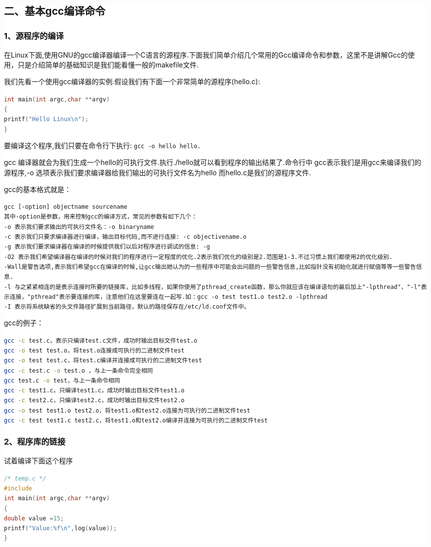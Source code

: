 ## 二、基本gcc编译命令

### 1、源程序的编译 
在Linux下面,使用GNU的gcc编译器编译一个C语言的源程序.下面我们简单介绍几个常用的Gcc编译命令和参数，这里不是讲解Gcc的使用，只是介绍简单的基础知识是我们能看懂一般的makefile文件. 

我们先看一个使用gcc编译器的实例.假设我们有下面一个非常简单的源程序(hello.c): 

``` cpp
int main(int argc,char **argv) 
{ 
printf("Hello Linux\n"); 
} 
```

要编译这个程序,我们只要在命令行下执行:  `gcc -o hello hello.`

gcc 编译器就会为我们生成一个hello的可执行文件.执行./hello就可以看到程序的输出结果了.命令行中 gcc表示我们是用gcc来编译我们的源程序,-o 选项表示我们要求编译器给我们输出的可执行文件名为hello 而hello.c是我们的源程序文件. 

gcc的基本格式就是：
```
gcc [-option] objectname sourcename
其中-option是参数，用来控制gcc的编译方式，常见的参数有如下几个：
-o 表示我们要求输出的可执行文件名：-o binaryname
-c 表示我们只要求编译器进行编译，输出目标代码,而不进行连接: -c objectivename.o
-g 表示我们要求编译器在编译的时候提供我们以后对程序进行调试的信息: -g 
-O2 表示我们希望编译器在编译的时候对我们的程序进行一定程度的优化.2表示我们优化的级别是2.范围是1-3.不过习惯上我们都使用2的优化级别.
-Wall是警告选项,表示我们希望gcc在编译的时候,让gcc输出她认为的一些程序中可能会出问题的一些警告信息,比如指针没有初始化就进行赋值等等一些警告信息. 
-l 与之紧紧相连的是表示连接时所要的链接库，比如多线程，如果你使用了pthread_create函数，那么你就应该在编译语句的最后加上"-lpthread"，"-l"表示连接，"pthread"表示要连接的库，注意他们在这里要连在一起写.如：gcc -o test test1.o test2.o -lpthread
-I 表示将系统缺省的头文件路径扩展到当前路径，默认的路径保存在/etc/ld.conf文件中。
```

gcc的例子：
``` bash
gcc -c test.c，表示只编译test.c文件，成功时输出目标文件test.o
gcc -o test test.o，将test.o连接成可执行的二进制文件test
gcc -o test test.c，将test.c编译并连接成可执行的二进制文件test
gcc -c test.c -o test.o ，与上一条命令完全相同
gcc test.c -o test，与上一条命令相同
gcc -c test1.c，只编译test1.c，成功时输出目标文件test1.o
gcc -c test2.c，只编译test2.c，成功时输出目标文件test2.o
gcc -o test test1.o test2.o，将test1.o和test2.o连接为可执行的二进制文件test
gcc -c test test1.c test2.c，将test1.o和test2.o编译并连接为可执行的二进制文件test
```

### 2、程序库的链接 
试着编译下面这个程序 
``` cpp
/* temp.c */ 
#include 
int main(int argc,char **argv) 
{ 
double value =15; 
printf("Value:%f\n",log(value)); 
} 
```
